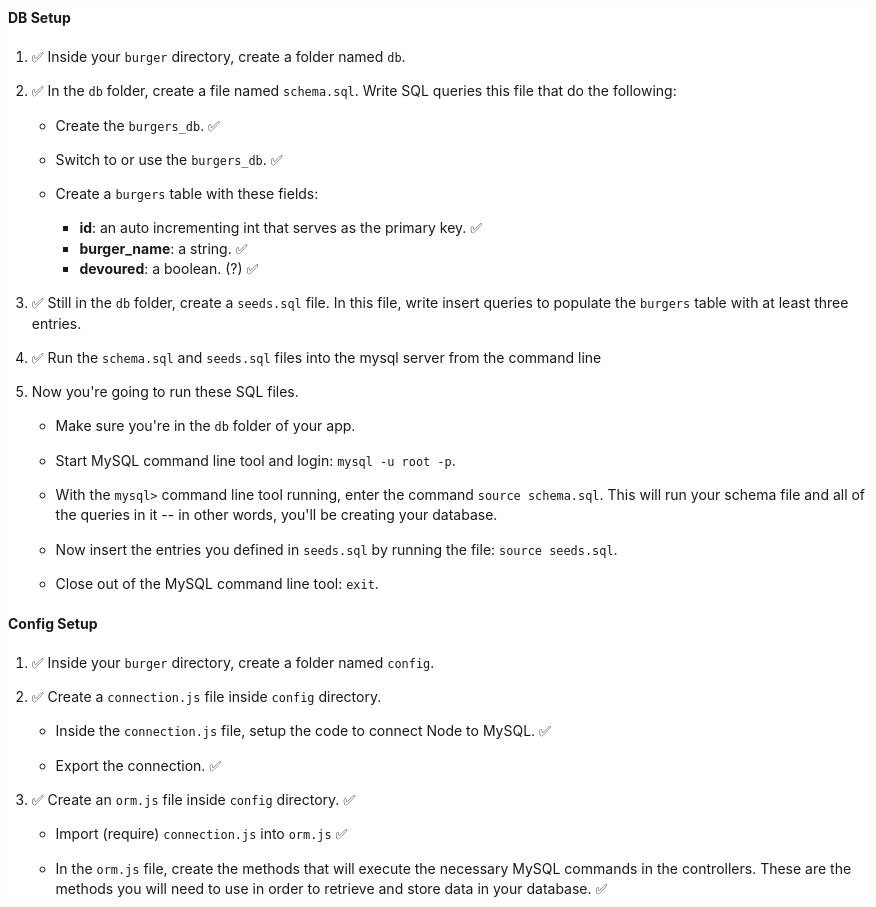 #### DB Setup

1. ✅ Inside your `burger` directory, create a folder named `db`.

2. ✅ In the `db` folder, create a file named `schema.sql`. Write SQL queries this file that do the following:

   * Create the `burgers_db`. ✅
   
   * Switch to or use the `burgers_db`. ✅
   
   * Create a `burgers` table with these fields:
     * **id**: an auto incrementing int that serves as the primary key. ✅
     * **burger_name**: a string. ✅
     * **devoured**: a boolean. (?) ✅
    <!-- 
    create table burgers(
      id int not null auto_increment,
      burger_name varchar(50),
      devoured tinyint,
      primary key (id)
    ); 
    -->

3. ✅ Still in the `db` folder, create a `seeds.sql` file. In this file, write insert queries to populate the `burgers` table with at least three entries.

4. ✅ Run the `schema.sql` and `seeds.sql` files into the mysql server from the command line

5. Now you're going to run these SQL files.

   * Make sure you're in the `db` folder of your app.

   * Start MySQL command line tool and login: `mysql -u root -p`.

   * With the `mysql>` command line tool running, enter the command `source schema.sql`. This will run your schema file and all of the queries in it -- in other words, you'll be creating your database.

   * Now insert the entries you defined in `seeds.sql` by running the file: `source seeds.sql`.

   * Close out of the MySQL command line tool: `exit`.

#### Config Setup

1. ✅ Inside your `burger` directory, create a folder named `config`.

2. ✅ Create a `connection.js` file inside `config` directory.

   * Inside the `connection.js` file, setup the code to connect Node to MySQL. ✅
   

   * Export the connection. ✅
   

3. ✅ Create an `orm.js` file inside `config` directory. ✅

   * Import (require) `connection.js` into `orm.js` ✅

   * In the `orm.js` file, create the methods that will execute the necessary MySQL commands in the controllers. These are the methods you will need to use in order to retrieve and store data in your database. ✅
